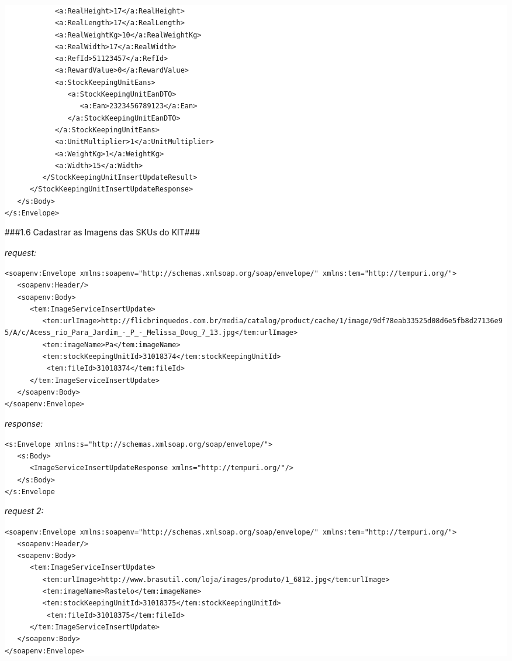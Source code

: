 	            <a:RealHeight>17</a:RealHeight>
	            <a:RealLength>17</a:RealLength>
	            <a:RealWeightKg>10</a:RealWeightKg>
	            <a:RealWidth>17</a:RealWidth>
	            <a:RefId>51123457</a:RefId>
	            <a:RewardValue>0</a:RewardValue>
	            <a:StockKeepingUnitEans>
	               <a:StockKeepingUnitEanDTO>
	                  <a:Ean>2323456789123</a:Ean>
	               </a:StockKeepingUnitEanDTO>
	            </a:StockKeepingUnitEans>
	            <a:UnitMultiplier>1</a:UnitMultiplier>
	            <a:WeightKg>1</a:WeightKg>
	            <a:Width>15</a:Width>
	         </StockKeepingUnitInsertUpdateResult>
	      </StockKeepingUnitInsertUpdateResponse>
	   </s:Body>
	</s:Envelope>

###1.6 Cadastrar as Imagens das SKUs do KIT###

_request:_

	<soapenv:Envelope xmlns:soapenv="http://schemas.xmlsoap.org/soap/envelope/" xmlns:tem="http://tempuri.org/">
	   <soapenv:Header/>
	   <soapenv:Body>
	      <tem:ImageServiceInsertUpdate>
	         <tem:urlImage>http://flicbrinquedos.com.br/media/catalog/product/cache/1/image/9df78eab33525d08d6e5fb8d27136e95/A/c/Acess_rio_Para_Jardim_-_P_-_Melissa_Doug_7_13.jpg</tem:urlImage>
	         <tem:imageName>Pa</tem:imageName>
	         <tem:stockKeepingUnitId>31018374</tem:stockKeepingUnitId>
	          <tem:fileId>31018374</tem:fileId>
	      </tem:ImageServiceInsertUpdate>
	   </soapenv:Body>
	</soapenv:Envelope>

_response:_

	<s:Envelope xmlns:s="http://schemas.xmlsoap.org/soap/envelope/">
	   <s:Body>
	      <ImageServiceInsertUpdateResponse xmlns="http://tempuri.org/"/>
	   </s:Body>
	</s:Envelope

_request 2:_

	<soapenv:Envelope xmlns:soapenv="http://schemas.xmlsoap.org/soap/envelope/" xmlns:tem="http://tempuri.org/">
	   <soapenv:Header/>
	   <soapenv:Body>
	      <tem:ImageServiceInsertUpdate>
	         <tem:urlImage>http://www.brasutil.com/loja/images/produto/1_6812.jpg</tem:urlImage>
	         <tem:imageName>Rastelo</tem:imageName>
	         <tem:stockKeepingUnitId>31018375</tem:stockKeepingUnitId>
	          <tem:fileId>31018375</tem:fileId>
	      </tem:ImageServiceInsertUpdate>
	   </soapenv:Body>
	</soapenv:Envelope>

